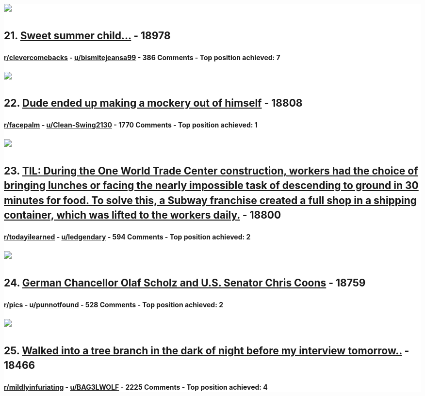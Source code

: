 <a href="https://i.redd.it/xsjqpo1gsea81.jpg"><img src="https://b.thumbs.redditmedia.com/mrgDTo6mvN_Q5FB-zj3xR3RR87JGR86cr-II1XWjHqg.jpg"></img></a>

## 21. [Sweet summer child...](http://reddit.com/r/clevercomebacks/comments/1amq2vx/sweet_summer_child/) - 18978
#### [r/clevercomebacks](http://reddit.com/r/clevercomebacks) - [u/bismitejeansa99](http://reddit.com/u/bismitejeansa99) - 386 Comments - Top position achieved: 7

<a href="https://i.redd.it/1ntcwvk1rkhc1.png"><img src="https://b.thumbs.redditmedia.com/Jj8bO4jAaLY3OrJY9NWa8_Cb-mcSjUHMIS4XidNcUgA.jpg"></img></a>

## 22. [Dude ended up making a mockery out of himself](http://reddit.com/r/facepalm/comments/1amvznj/dude_ended_up_making_a_mockery_out_of_himself/) - 18808
#### [r/facepalm](http://reddit.com/r/facepalm) - [u/Clean-Swing2130](http://reddit.com/u/Clean-Swing2130) - 1770 Comments - Top position achieved: 1

<a href="https://i.redd.it/3n6hv3fezlhc1.png"><img src="https://b.thumbs.redditmedia.com/C7iDKVcIjkxnSMIh3vM7TxxHs7_B6fb_uS73Ho_aIuw.jpg"></img></a>

## 23. [TIL: During the One World Trade Center construction, workers had the choice of bringing lunches or facing the nearly impossible task of descending to ground in 30 minutes for food. To solve this, a Subway franchise created a full shop in a shipping container, which was lifted to the workers daily.](http://reddit.com/r/todayilearned/comments/1amep4z/til_during_the_one_world_trade_center/) - 18800
#### [r/todayilearned](http://reddit.com/r/todayilearned) - [u/ledgendary](http://reddit.com/u/ledgendary) - 594 Comments - Top position achieved: 2

<a href="https://www.mashed.com/811211/how-subway-helped-with-the-building-of-1-world-trade-center/"><img src="https://b.thumbs.redditmedia.com/u2-O2ur598WXA0hhKG7ds4VpohearfakSb44qbPbD4E.jpg"></img></a>

## 24. [German Chancellor Olaf Scholz and U.S. Senator Chris Coons](http://reddit.com/r/pics/comments/1amv5aj/german_chancellor_olaf_scholz_and_us_senator/) - 18759
#### [r/pics](http://reddit.com/r/pics) - [u/punnotfound](http://reddit.com/u/punnotfound) - 528 Comments - Top position achieved: 2

<a href="https://i.redd.it/h15v2sj8tlhc1.jpeg"><img src="https://a.thumbs.redditmedia.com/EMOp_4Zuss-FHrrg9nRBPyfH_ZjaBZH_zpxnHFJGIV8.jpg"></img></a>

## 25. [Walked into a tree branch in the dark of night before my interview tomorrow..](http://reddit.com/r/mildlyinfuriating/comments/1amhvjv/walked_into_a_tree_branch_in_the_dark_of_night/) - 18466
#### [r/mildlyinfuriating](http://reddit.com/r/mildlyinfuriating) - [u/BAG3LWOLF](http://reddit.com/u/BAG3LWOLF) - 2225 Comments - Top position achieved: 4
